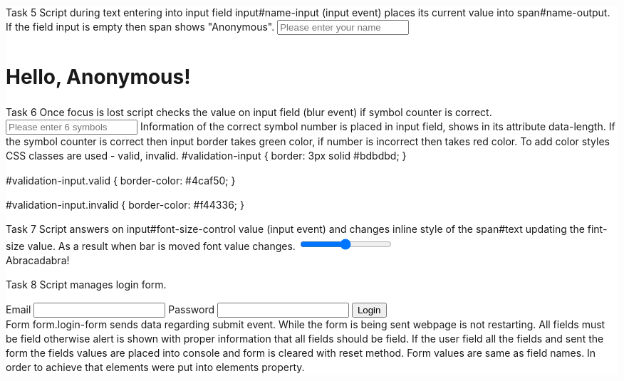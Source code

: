   Task 5
Script during text entering into input field input#name-input (input event) places its current value into span#name-output. If the field input is empty then span shows "Anonymous".
<input type="text" id="name-input" placeholder="Please enter your name" />
<h1>Hello, <span id="name-output">Anonymous</span>!</h1>

  Task 6
  Once focus is lost script checks the value on input field (blur event) if symbol counter is correct.
<input
  type="text"
  id="validation-input"
  data-length="6"
  placeholder="Please enter 6 symbols"
/>
  Information of the correct symbol number is placed in input field, shows in its attribute data-length.
  If the symbol counter is correct then input border takes green color, if number is incorrect then takes red color.
  To add color styles CSS classes are used - valid, invalid.
#validation-input {
  border: 3px solid #bdbdbd;
}

#validation-input.valid {
  border-color: #4caf50;
}

#validation-input.invalid {
  border-color: #f44336;
}

  Task 7
  Script answers on input#font-size-control value (input event) and changes inline style of the span#text updating the fint-size value.
  As a result when bar is moved font value changes.
 <input id="font-size-control" type="range" min="16" max="96" />
<br />
<span id="text">Abracadabra!</span>

  Task 8
  Script manages login form.
<form class="login-form">
  <label>
    Email
    <input type="email" name="email" />
  </label>
  <label>
    Password
    <input type="password" name="password" />
  </label>
  <button type="submit">Login</button>
</form>
  Form form.login-form sends data regarding submit event.
  While the form is being sent webpage is not restarting.
  All fields must be field otherwise alert is shown with proper information that all fields should be field.
 If the user field all the fields and sent the form the fields values are placed into console and form is cleared with reset method. 
  Form values are same as field names. In order to achieve that elements were put into elements property.
  
